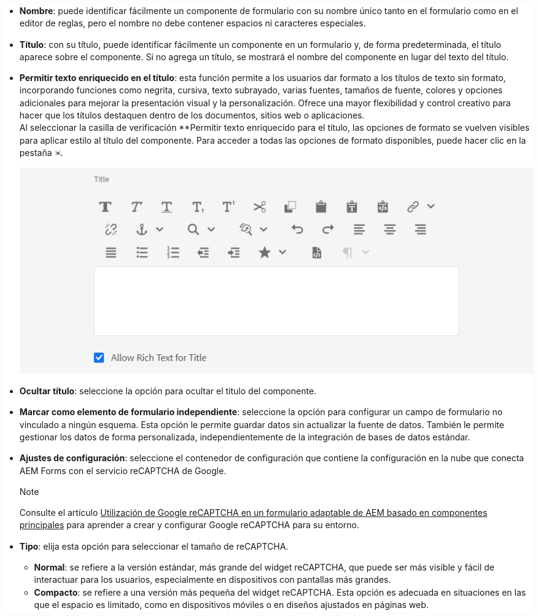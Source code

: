 - **Nombre**: puede identificar fácilmente un componente de formulario con su nombre único tanto en el formulario como en el editor de reglas, pero el nombre no debe contener espacios ni caracteres especiales.

- **Título**: con su título, puede identificar fácilmente un componente en un formulario y, de forma predeterminada, el título aparece sobre el componente. Si no agrega un título, se mostrará el nombre del componente en lugar del texto del título.

- **Permitir texto enriquecido en el título**: esta función permite a los usuarios dar formato a los títulos de texto sin formato, incorporando funciones como negrita, cursiva, texto subrayado, varias fuentes, tamaños de fuente, colores y opciones adicionales para mejorar la presentación visual y la personalización. Ofrece una mayor flexibilidad y control creativo para hacer que los títulos destaquen dentro de los documentos, sitios web o aplicaciones.\
  Al seleccionar la casilla de verificación **Permitir texto enriquecido para el título, las opciones de formato se vuelven visibles para aplicar estilo al título del componente. Para acceder a todas las opciones de formato disponibles, puede hacer clic en la pestaña ![Icono de pantalla completa](/help/adaptive-forms/assets/fullscreen-icon.png).

  ![Compatibilidad del texto enriquecido](/help/adaptive-forms/assets/richtext-support-title.png)

- **Ocultar título**: seleccione la opción para ocultar el título del componente.
- **Marcar como elemento de formulario independiente**: seleccione la opción para configurar un campo de formulario no vinculado a ningún esquema. Esta opción le permite guardar datos sin actualizar la fuente de datos. También le permite gestionar los datos de forma personalizada, independientemente de la integración de bases de datos estándar.
- **Ajustes de configuración**: seleccione el contenedor de configuración que contiene la configuración en la nube que conecta AEM Forms con el servicio reCAPTCHA de Google.

  >[!NOTE]
  >
  > Consulte el artículo [Utilización de Google reCAPTCHA en un formulario adaptable de AEM basado en componentes principales](https://experienceleague.adobe.com/es/docs/experience-manager-cloud-service/content/forms/adaptive-forms-authoring/authoring-adaptive-forms-core-components/create-an-adaptive-form-on-forms-cs/captcha-adaptive-forms-core-components) para aprender a crear y configurar Google reCAPTCHA para su entorno.

- **Tipo**: elija esta opción para seleccionar el tamaño de reCAPTCHA.
   - **Normal**: se refiere a la versión estándar, más grande del widget reCAPTCHA, que puede ser más visible y fácil de interactuar para los usuarios, especialmente en dispositivos con pantallas más grandes.
   - **Compacto**: se refiere a una versión más pequeña del widget reCAPTCHA. Esta opción es adecuada en situaciones en las que el espacio es limitado, como en dispositivos móviles o en diseños ajustados en páginas web.
